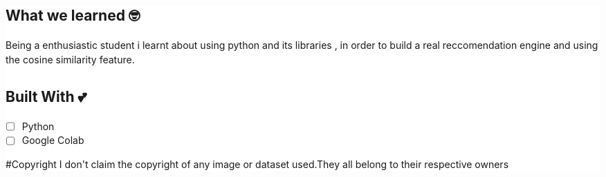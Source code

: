 ## What we learned 🤓
Being a enthusiastic student i  learnt about using python and its libraries , in order to build a real reccomendation engine and using the cosine similarity feature.

## Built With 💕 
- [ ] Python
- [ ] Google Colab

#Copyright
I don't claim the copyright of any image or dataset used.They all belong to their respective owners




